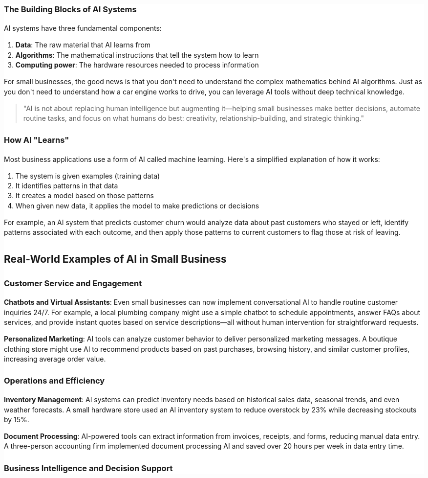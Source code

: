 ### The Building Blocks of AI Systems

AI systems have three fundamental components:

1. **Data**: The raw material that AI learns from
2. **Algorithms**: The mathematical instructions that tell the system how to learn
3. **Computing power**: The hardware resources needed to process information

For small businesses, the good news is that you don't need to understand the complex mathematics behind AI algorithms. Just as you don't need to understand how a car engine works to drive, you can leverage AI tools without deep technical knowledge.

> "AI is not about replacing human intelligence but augmenting it—helping small businesses make better decisions, automate routine tasks, and focus on what humans do best: creativity, relationship-building, and strategic thinking." 

### How AI "Learns"

Most business applications use a form of AI called machine learning. Here's a simplified explanation of how it works:

1. The system is given examples (training data)
2. It identifies patterns in that data
3. It creates a model based on those patterns
4. When given new data, it applies the model to make predictions or decisions

For example, an AI system that predicts customer churn would analyze data about past customers who stayed or left, identify patterns associated with each outcome, and then apply those patterns to current customers to flag those at risk of leaving.

## Real-World Examples of AI in Small Business

### Customer Service and Engagement

**Chatbots and Virtual Assistants**: Even small businesses can now implement conversational AI to handle routine customer inquiries 24/7. For example, a local plumbing company might use a simple chatbot to schedule appointments, answer FAQs about services, and provide instant quotes based on service descriptions—all without human intervention for straightforward requests.

**Personalized Marketing**: AI tools can analyze customer behavior to deliver personalized marketing messages. A boutique clothing store might use AI to recommend products based on past purchases, browsing history, and similar customer profiles, increasing average order value.

### Operations and Efficiency

**Inventory Management**: AI systems can predict inventory needs based on historical sales data, seasonal trends, and even weather forecasts. A small hardware store used an AI inventory system to reduce overstock by 23% while decreasing stockouts by 15%.

**Document Processing**: AI-powered tools can extract information from invoices, receipts, and forms, reducing manual data entry. A three-person accounting firm implemented document processing AI and saved over 20 hours per week in data entry time.

### Business Intelligence and Decision Support

